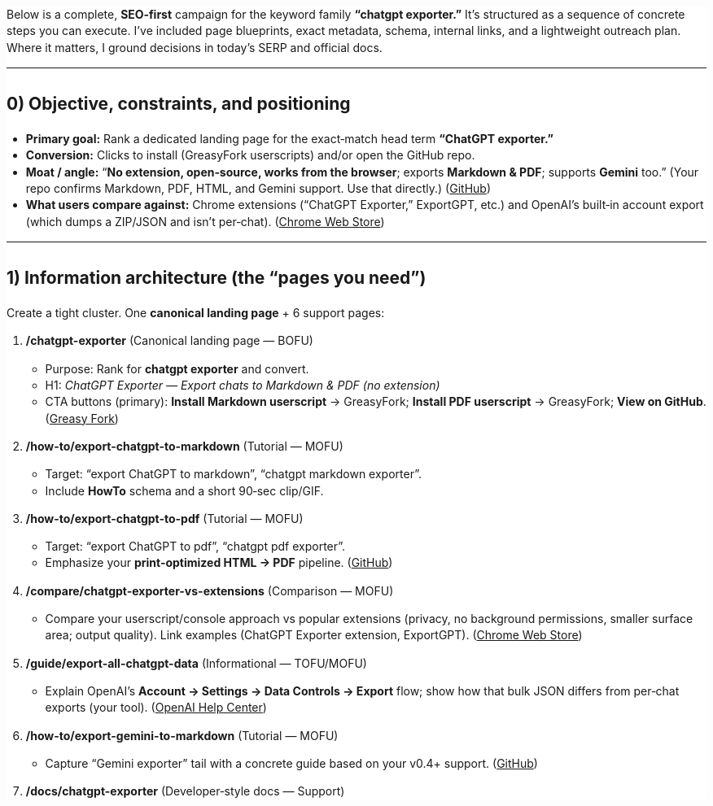 Below is a complete, **SEO‑first** campaign for the keyword family **“chatgpt exporter.”** It’s structured as a sequence of concrete steps you can execute. I’ve included page blueprints, exact metadata, schema, internal links, and a lightweight outreach plan. Where it matters, I ground decisions in today’s SERP and official docs.

---

## 0) Objective, constraints, and positioning

* **Primary goal:** Rank a dedicated landing page for the exact‑match head term **“ChatGPT exporter.”**
* **Conversion:** Clicks to install (GreasyFork userscripts) and/or open the GitHub repo.
* **Moat / angle:** “**No extension, open‑source, works from the browser**; exports **Markdown & PDF**; supports **Gemini** too.” (Your repo confirms Markdown, PDF, HTML, and Gemini support. Use that directly.) ([GitHub][1])
* **What users compare against:** Chrome extensions (“ChatGPT Exporter,” ExportGPT, etc.) and OpenAI’s built‑in account export (which dumps a ZIP/JSON and isn’t per‑chat). ([Chrome Web Store][2])

---

## 1) Information architecture (the “pages you need”)

Create a tight cluster. One **canonical landing page** + 6 support pages:

1. **/chatgpt-exporter** (Canonical landing page — BOFU)

   * Purpose: Rank for **chatgpt exporter** and convert.
   * H1: *ChatGPT Exporter — Export chats to Markdown & PDF (no extension)*
   * CTA buttons (primary): **Install Markdown userscript** → GreasyFork; **Install PDF userscript** → GreasyFork; **View on GitHub**. ([Greasy Fork][3])

2. **/how-to/export-chatgpt-to-markdown** (Tutorial — MOFU)

   * Target: “export ChatGPT to markdown”, “chatgpt markdown exporter”.
   * Include **HowTo** schema and a short 90‑sec clip/GIF.

3. **/how-to/export-chatgpt-to-pdf** (Tutorial — MOFU)

   * Target: “export ChatGPT to pdf”, “chatgpt pdf exporter”.
   * Emphasize your **print‑optimized HTML → PDF** pipeline. ([GitHub][1])

4. **/compare/chatgpt-exporter-vs-extensions** (Comparison — MOFU)

   * Compare your userscript/console approach vs popular extensions (privacy, no background permissions, smaller surface area; output quality). Link examples (ChatGPT Exporter extension, ExportGPT). ([Chrome Web Store][2])

5. **/guide/export-all-chatgpt-data** (Informational — TOFU/MOFU)

   * Explain OpenAI’s **Account → Settings → Data Controls → Export** flow; show how that bulk JSON differs from per‑chat exports (your tool). ([OpenAI Help Center][4])

6. **/how-to/export-gemini-to-markdown** (Tutorial — MOFU)

   * Capture “Gemini exporter” tail with a concrete guide based on your v0.4+ support. ([GitHub][1])

7. **/docs/chatgpt-exporter** (Developer‑style docs — Support)


[1]: https://github.com/rashidazarang/chatgpt-chat-exporter "GitHub - rashidazarang/chatgpt-chat-exporter: A lightweight browser-based tool to export your ChatGPT conversations in beautiful Markdown or PDF format."
[2]: https://chromewebstore.google.com/detail/chatgpt-exporter-chatgpt/ilmdofdhpnhffldihboadndccenlnfll?utm_source=chatgpt.com "ChatGPT Exporter - ChatGPT to PDF, MD, and more"
[3]: https://greasyfork.org/en/scripts/530789-chatgpt-chat-exporter-markdown "ChatGPT Chat Exporter - Markdown"
[4]: https://help.openai.com/en/articles/7260999-how-do-i-export-my-chatgpt-history-and-data?utm_source=chatgpt.com "How do I export my ChatGPT history and data?"
[5]: https://rashidazarang.com/c/export-your-chatgpt-conversations-to-markdown-pdf "Export Your ChatGPT Chats"
[6]: https://www.reddit.com/r/ChatGPTPromptGenius/comments/1jjacr4/til_you_can_export_chatgpt_conversations_to/?utm_source=chatgpt.com "TIL You Can Export ChatGPT Conversations to Markdown ..."